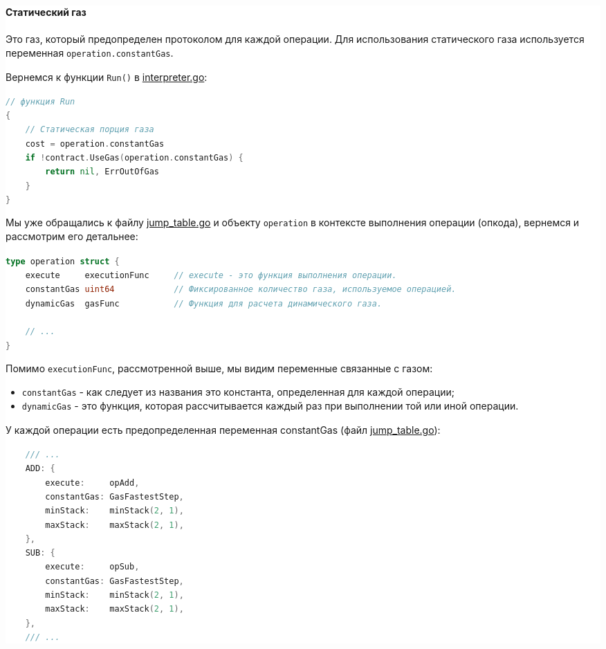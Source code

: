 #### Статический газ

Это газ, который предопределен протоколом для каждой операции. Для использования статического газа используется переменная `operation.constantGas`.

Вернемся к функции `Run()` в [interpreter.go](https://github.com/ethereum/go-ethereum/blob/576681f29b895dd39e559b7ba17fcd89b42e4833/core/vm/interpreter.go#L118):

```go
// функция Run
{
	// Статическая порция газа
	cost = operation.constantGas
	if !contract.UseGas(operation.constantGas) {
		return nil, ErrOutOfGas
	}
}
```

Мы уже обращались к файлу [jump_table.go](https://github.com/ethereum/go-ethereum/blob/master/core/vm/jump_table.go) и объекту `operation` в контексте выполнения операции (опкода), вернемся и рассмотрим его детальнее:

```go
type operation struct {
	execute     executionFunc     // execute - это функция выполнения операции.
	constantGas uint64            // Фиксированное количество газа, используемое операцией.
	dynamicGas  gasFunc           // Функция для расчета динамического газа.

    // ...
}
```

Помимо `executionFunc`, рассмотренной выше, мы видим переменные связанные с газом:

-   `constantGas` - как следует из названия это константа, определенная для каждой операции;
-   `dynamicGas` - это функция, которая рассчитывается каждый раз при выполнении той или иной операции.

У каждой операции есть предопределенная переменная constantGas (файл [jump_table.go](https://github.com/ethereum/go-ethereum/blob/master/core/vm/jump_table.go)):

```go
    /// ...
	ADD: {
		execute:     opAdd,
		constantGas: GasFastestStep,
		minStack:    minStack(2, 1),
		maxStack:    maxStack(2, 1),
	},
	SUB: {
		execute:     opSub,
		constantGas: GasFastestStep,
		minStack:    minStack(2, 1),
		maxStack:    maxStack(2, 1),
	},
    /// ...
```
